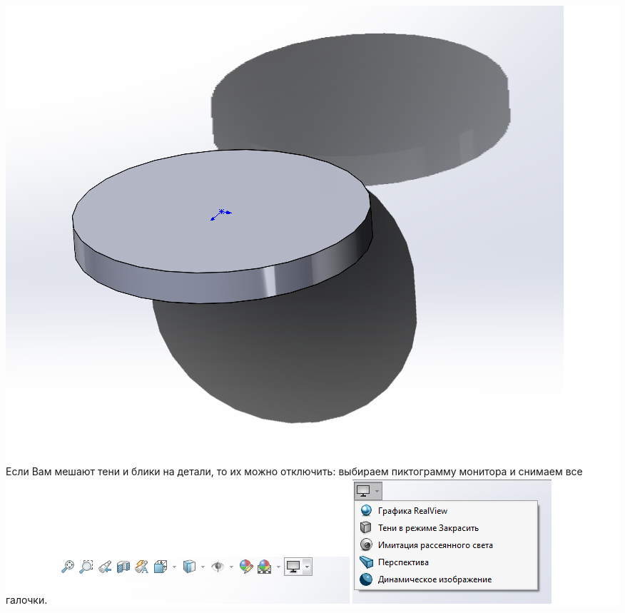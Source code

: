 ![alt text](image-55.png)

Если Вам мешают тени и блики на детали, то их можно отключить: выбираем пиктограмму монитора и снимаем все галочки.
![alt text](image-56.png)
![alt text](image-57.png)
